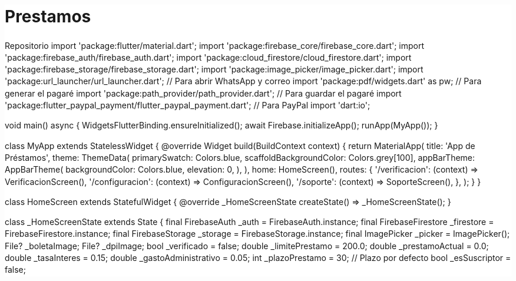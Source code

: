 # Prestamos
Repositorio
import 'package:flutter/material.dart';
import 'package:firebase_core/firebase_core.dart';
import 'package:firebase_auth/firebase_auth.dart';
import 'package:cloud_firestore/cloud_firestore.dart';
import 'package:firebase_storage/firebase_storage.dart';
import 'package:image_picker/image_picker.dart';
import 'package:url_launcher/url_launcher.dart'; // Para abrir WhatsApp y correo
import 'package:pdf/widgets.dart' as pw; // Para generar el pagaré
import 'package:path_provider/path_provider.dart'; // Para guardar el pagaré
import 'package:flutter_paypal_payment/flutter_paypal_payment.dart'; // Para PayPal
import 'dart:io';

void main() async {
  WidgetsFlutterBinding.ensureInitialized();
  await Firebase.initializeApp();
  runApp(MyApp());
}

class MyApp extends StatelessWidget {
  @override
  Widget build(BuildContext context) {
    return MaterialApp(
      title: 'App de Préstamos',
      theme: ThemeData(
        primarySwatch: Colors.blue,
        scaffoldBackgroundColor: Colors.grey[100],
        appBarTheme: AppBarTheme(
          backgroundColor: Colors.blue,
          elevation: 0,
        ),
      ),
      home: HomeScreen(),
      routes: {
        '/verificacion': (context) => VerificacionScreen(),
        '/configuracion': (context) => ConfiguracionScreen(),
        '/soporte': (context) => SoporteScreen(),
      },
    );
  }
}

class HomeScreen extends StatefulWidget {
  @override
  _HomeScreenState createState() => _HomeScreenState();
}

class _HomeScreenState extends State<HomeScreen> {
  final FirebaseAuth _auth = FirebaseAuth.instance;
  final FirebaseFirestore _firestore = FirebaseFirestore.instance;
  final FirebaseStorage _storage = FirebaseStorage.instance;
  final ImagePicker _picker = ImagePicker();
  File? _boletaImage;
  File? _dpiImage;
  bool _verificado = false;
  double _limitePrestamo = 200.0;
  double _prestamoActual = 0.0;
  double _tasaInteres = 0.15;
  double _gastoAdministrativo = 0.05;
  int _plazoPrestamo = 30; // Plazo por defecto
  bool _esSuscriptor = false;
